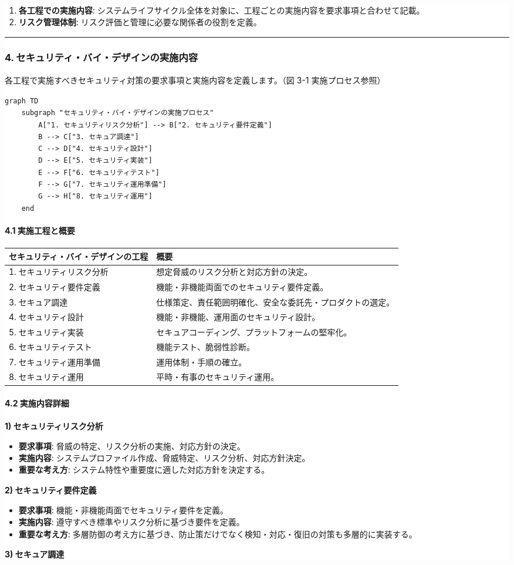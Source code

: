 1. **各工程での実施内容**: システムライフサイクル全体を対象に、工程ごとの実施内容を要求事項と合わせて記載。
2. **リスク管理体制**: リスク評価と管理に必要な関係者の役割を定義。

---

### 4. セキュリティ・バイ・デザインの実施内容

各工程で実施すべきセキュリティ対策の要求事項と実施内容を定義します。（図 3-1 実施プロセス参照）

```mermaid
graph TD
    subgraph "セキュリティ・バイ・デザインの実施プロセス"
        A["1. セキュリティリスク分析"] --> B["2. セキュリティ要件定義"]
        B --> C["3. セキュア調達"]
        C --> D["4. セキュリティ設計"]
        D --> E["5. セキュリティ実装"]
        E --> F["6. セキュリティテスト"]
        F --> G["7. セキュリティ運用準備"]
        G --> H["8. セキュリティ運用"]
    end
```

#### 4.1 実施工程と概要

| セキュリティ・バイ・デザインの工程 | 概要 |
| :--- | :--- |
| 1. セキュリティリスク分析 | 想定脅威のリスク分析と対応方針の決定。 |
| 2. セキュリティ要件定義 | 機能・非機能両面でのセキュリティ要件定義。 |
| 3. セキュア調達 | 仕様策定、責任範囲明確化、安全な委託先・プロダクトの選定。 |
| 4. セキュリティ設計 | 機能・非機能、運用面のセキュリティ設計。 |
| 5. セキュリティ実装 | セキュアコーディング、プラットフォームの堅牢化。 |
| 6. セキュリティテスト | 機能テスト、脆弱性診断。 |
| 7. セキュリティ運用準備 | 運用体制・手順の確立。 |
| 8. セキュリティ運用 | 平時・有事のセキュリティ運用。 |

#### 4.2 実施内容詳細

**1) セキュリティリスク分析**

* **要求事項**: 脅威の特定、リスク分析の実施、対応方針の決定。
* **実施内容**: システムプロファイル作成、脅威特定、リスク分析、対応方針決定。
* **重要な考え方**: システム特性や重要度に適した対応方針を決定する。

**2) セキュリティ要件定義**

* **要求事項**: 機能・非機能両面でセキュリティ要件を定義。
* **実施内容**: 遵守すべき標準やリスク分析に基づき要件を定義。
* **重要な考え方**: 多層防御の考え方に基づき、防止策だけでなく検知・対応・復旧の対策も多層的に実装する。

**3) セキュア調達**
